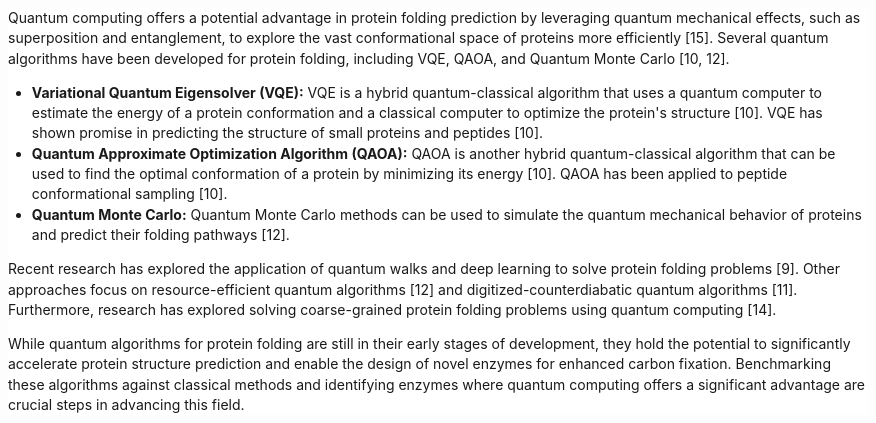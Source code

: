Quantum computing offers a potential advantage in protein folding prediction by leveraging quantum mechanical effects, such as superposition and entanglement, to explore the vast conformational space of proteins more efficiently [15]. Several quantum algorithms have been developed for protein folding, including VQE, QAOA, and Quantum Monte Carlo [10, 12].

*   **Variational Quantum Eigensolver (VQE):** VQE is a hybrid quantum-classical algorithm that uses a quantum computer to estimate the energy of a protein conformation and a classical computer to optimize the protein's structure [10]. VQE has shown promise in predicting the structure of small proteins and peptides [10].
*   **Quantum Approximate Optimization Algorithm (QAOA):** QAOA is another hybrid quantum-classical algorithm that can be used to find the optimal conformation of a protein by minimizing its energy [10]. QAOA has been applied to peptide conformational sampling [10].
*   **Quantum Monte Carlo:** Quantum Monte Carlo methods can be used to simulate the quantum mechanical behavior of proteins and predict their folding pathways [12].

Recent research has explored the application of quantum walks and deep learning to solve protein folding problems [9]. Other approaches focus on resource-efficient quantum algorithms [12] and digitized-counterdiabatic quantum algorithms [11]. Furthermore, research has explored solving coarse-grained protein folding problems using quantum computing [14].

While quantum algorithms for protein folding are still in their early stages of development, they hold the potential to significantly accelerate protein structure prediction and enable the design of novel enzymes for enhanced carbon fixation. Benchmarking these algorithms against classical methods and identifying enzymes where quantum computing offers a significant advantage are crucial steps in advancing this field.
